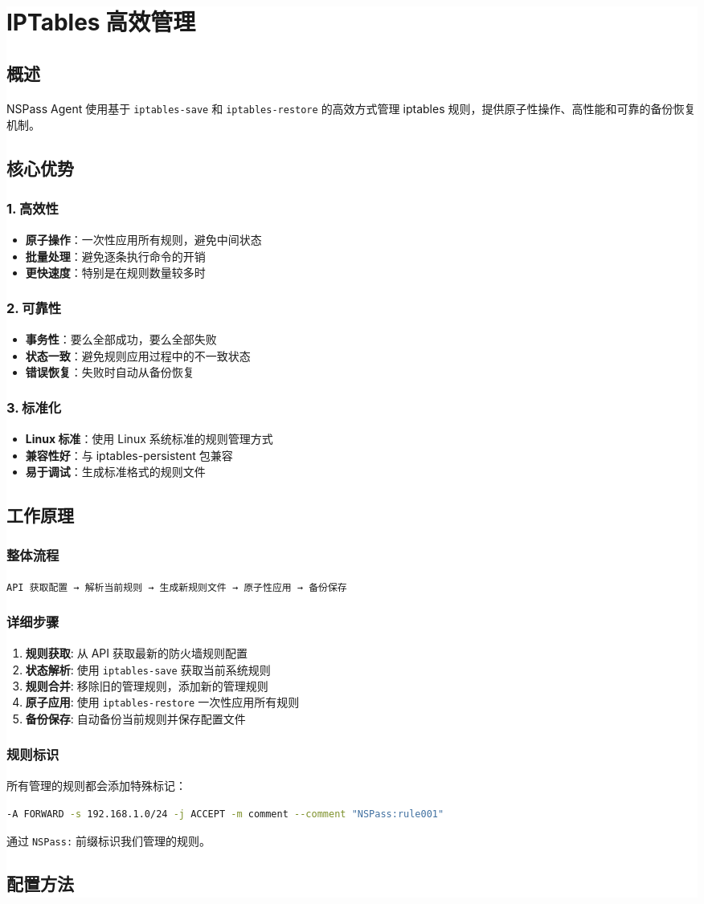 # IPTables 高效管理

## 概述

NSPass Agent 使用基于 `iptables-save` 和 `iptables-restore` 的高效方式管理 iptables 规则，提供原子性操作、高性能和可靠的备份恢复机制。

## 核心优势

### 1. 高效性
- **原子操作**：一次性应用所有规则，避免中间状态
- **批量处理**：避免逐条执行命令的开销
- **更快速度**：特别是在规则数量较多时

### 2. 可靠性
- **事务性**：要么全部成功，要么全部失败
- **状态一致**：避免规则应用过程中的不一致状态
- **错误恢复**：失败时自动从备份恢复

### 3. 标准化
- **Linux 标准**：使用 Linux 系统标准的规则管理方式
- **兼容性好**：与 iptables-persistent 包兼容
- **易于调试**：生成标准格式的规则文件

## 工作原理

### 整体流程
```
API 获取配置 → 解析当前规则 → 生成新规则文件 → 原子性应用 → 备份保存
```

### 详细步骤

1. **规则获取**: 从 API 获取最新的防火墙规则配置
2. **状态解析**: 使用 `iptables-save` 获取当前系统规则
3. **规则合并**: 移除旧的管理规则，添加新的管理规则
4. **原子应用**: 使用 `iptables-restore` 一次性应用所有规则
5. **备份保存**: 自动备份当前规则并保存配置文件

### 规则标识

所有管理的规则都会添加特殊标记：
```bash
-A FORWARD -s 192.168.1.0/24 -j ACCEPT -m comment --comment "NSPass:rule001"
```

通过 `NSPass:` 前缀标识我们管理的规则。

## 配置方法
